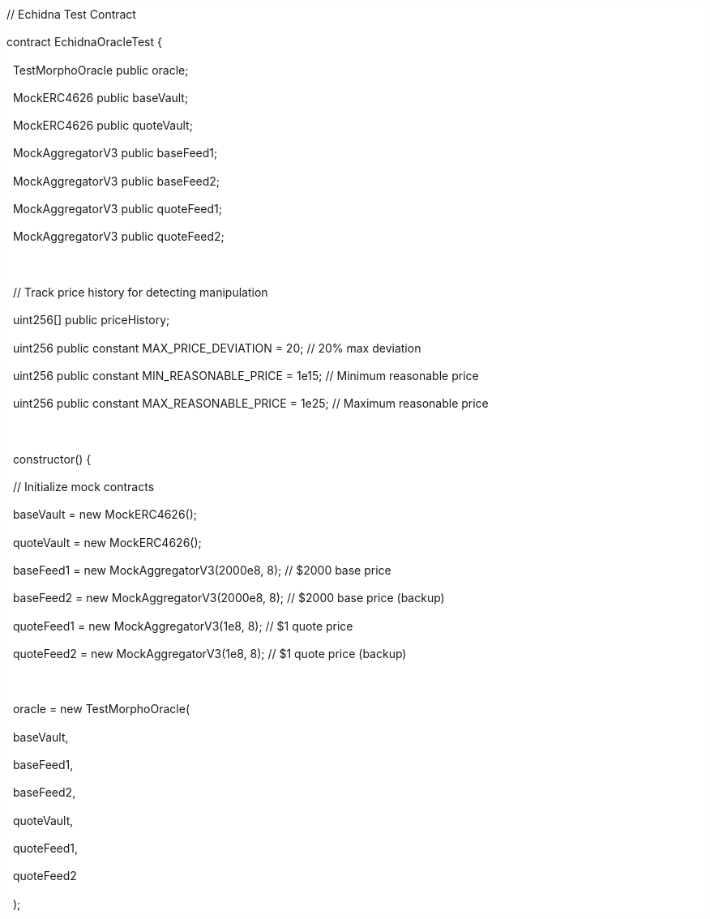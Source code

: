 
// Echidna Test Contract

contract EchidnaOracleTest {

&nbsp;   TestMorphoOracle public oracle;

&nbsp;   MockERC4626 public baseVault;

&nbsp;   MockERC4626 public quoteVault;

&nbsp;   MockAggregatorV3 public baseFeed1;

&nbsp;   MockAggregatorV3 public baseFeed2;

&nbsp;   MockAggregatorV3 public quoteFeed1;

&nbsp;   MockAggregatorV3 public quoteFeed2;

&nbsp;   

&nbsp;   // Track price history for detecting manipulation

&nbsp;   uint256\[] public priceHistory;

&nbsp;   uint256 public constant MAX\_PRICE\_DEVIATION = 20; // 20% max deviation

&nbsp;   uint256 public constant MIN\_REASONABLE\_PRICE = 1e15; // Minimum reasonable price

&nbsp;   uint256 public constant MAX\_REASONABLE\_PRICE = 1e25; // Maximum reasonable price

&nbsp;   

&nbsp;   constructor() {

&nbsp;       // Initialize mock contracts

&nbsp;       baseVault = new MockERC4626();

&nbsp;       quoteVault = new MockERC4626();

&nbsp;       baseFeed1 = new MockAggregatorV3(2000e8, 8); // $2000 base price

&nbsp;       baseFeed2 = new MockAggregatorV3(2000e8, 8); // $2000 base price (backup)

&nbsp;       quoteFeed1 = new MockAggregatorV3(1e8, 8);   // $1 quote price  

&nbsp;       quoteFeed2 = new MockAggregatorV3(1e8, 8);   // $1 quote price (backup)

&nbsp;       

&nbsp;       oracle = new TestMorphoOracle(

&nbsp;           baseVault,

&nbsp;           baseFeed1,

&nbsp;           baseFeed2,

&nbsp;           quoteVault,

&nbsp;           quoteFeed1,

&nbsp;           quoteFeed2

&nbsp;       );

